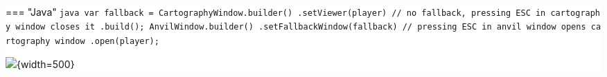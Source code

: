 === "Java"
    ```java
    var fallback = CartographyWindow.builder()
        .setViewer(player)
        // no fallback, pressing ESC in cartography window closes it
        .build();
    AnvilWindow.builder()
        .setFallbackWindow(fallback) // pressing ESC in anvil window opens cartography window
        .open(player);
    ```

![](assets/img/window/fallback.avif){width=500}